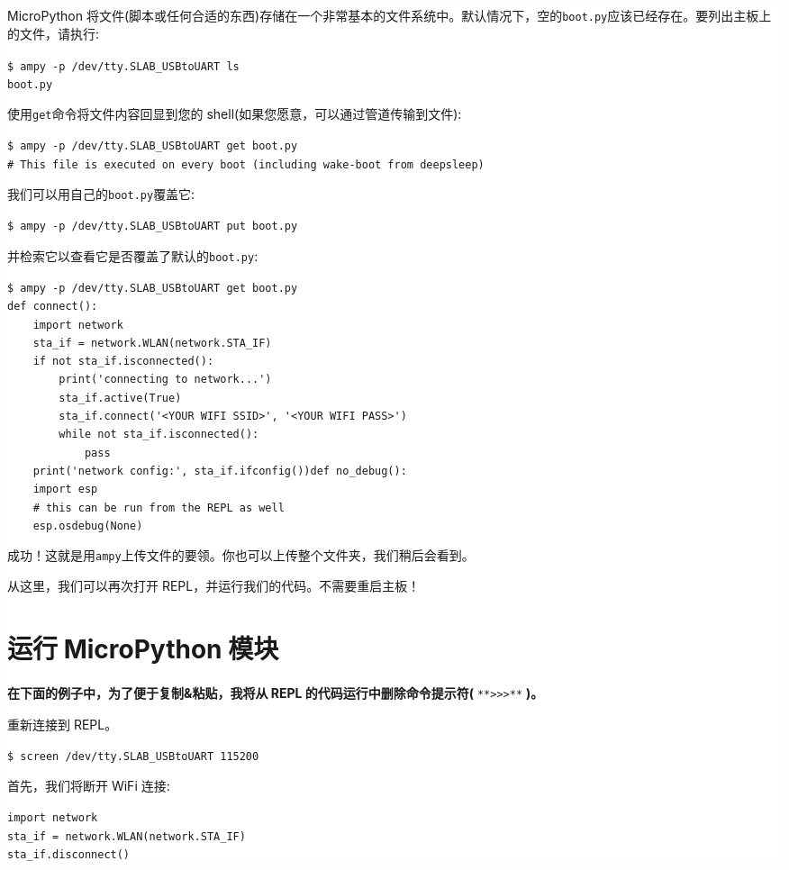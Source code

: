 MicroPython 将文件(脚本或任何合适的东西)存储在一个非常基本的文件系统中。默认情况下，空的`boot.py`应该已经存在。要列出主板上的文件，请执行:

```
$ ampy -p /dev/tty.SLAB_USBtoUART ls
boot.py
```

使用`get`命令将文件内容回显到您的 shell(如果您愿意，可以通过管道传输到文件):

```
$ ampy -p /dev/tty.SLAB_USBtoUART get boot.py
# This file is executed on every boot (including wake-boot from deepsleep)
```

我们可以用自己的`boot.py`覆盖它:

```
$ ampy -p /dev/tty.SLAB_USBtoUART put boot.py
```

并检索它以查看它是否覆盖了默认的`boot.py`:

```
$ ampy -p /dev/tty.SLAB_USBtoUART get boot.py
def connect():
    import network
    sta_if = network.WLAN(network.STA_IF)
    if not sta_if.isconnected():
        print('connecting to network...')
        sta_if.active(True)
        sta_if.connect('<YOUR WIFI SSID>', '<YOUR WIFI PASS>')
        while not sta_if.isconnected():
            pass
    print('network config:', sta_if.ifconfig())def no_debug():
    import esp
    # this can be run from the REPL as well
    esp.osdebug(None)
```

成功！这就是用`ampy`上传文件的要领。你也可以上传整个文件夹，我们稍后会看到。

从这里，我们可以再次打开 REPL，并运行我们的代码。不需要重启主板！

# 运行 MicroPython 模块

**在下面的例子中，为了便于复制&粘贴，我将从 REPL 的代码运行中删除命令提示符(** `**>>>**` **)。**

重新连接到 REPL。

```
$ screen /dev/tty.SLAB_USBtoUART 115200
```

首先，我们将断开 WiFi 连接:

```
import network
sta_if = network.WLAN(network.STA_IF)
sta_if.disconnect()
```
